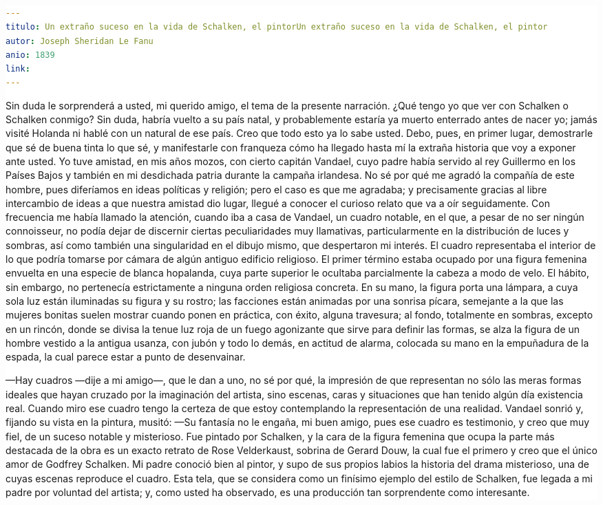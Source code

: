 ```yaml
---
titulo: Un extraño suceso en la vida de Schalken, el pintorUn extraño suceso en la vida de Schalken, el pintor
autor: Joseph Sheridan Le Fanu
anio: 1839
link:
---
```

Sin duda le sorprenderá a usted, mi querido amigo, el tema de la presente narración. ¿Qué tengo yo que ver con Schalken o Schalken conmigo? Sin duda, habría vuelto a su país natal, y probablemente estaría ya muerto enterrado antes de nacer yo; jamás visité Holanda ni hablé con un natural de ese país. Creo que todo esto ya lo sabe usted. Debo, pues, en primer lugar, demostrarle que sé de buena tinta lo que sé, y manifestarle con franqueza cómo ha llegado hasta mí la extraña historia que voy a exponer ante usted. Yo tuve amistad, en mis años mozos, con cierto capitán Vandael, cuyo padre había servido al rey Guillermo en los Países Bajos y también en mi desdichada patria durante la campaña irlandesa. No sé por qué me agradó la compañía de este hombre, pues diferíamos en ideas políticas y religión; pero el caso es que me agradaba; y precisamente gracias al libre intercambio de ideas a que nuestra amistad dio lugar, llegué a conocer el curioso relato que va a oír seguidamente. Con frecuencia me había llamado la atención, cuando iba a casa de Vandael, un cuadro notable, en el que, a pesar de no ser ningún connoisseur, no podía dejar de discernir ciertas peculiaridades muy llamativas, particularmente en la distribución de luces y sombras, así como también una singularidad en el dibujo mismo, que despertaron mi interés. El cuadro representaba el interior de lo que podría tomarse por cámara de algún antiguo edificio religioso. El primer término estaba ocupado por una figura femenina envuelta en una especie de blanca hopalanda, cuya parte superior le ocultaba parcialmente la cabeza a modo de velo. El hábito, sin embargo, no pertenecía estrictamente a ninguna orden religiosa concreta. En su mano, la figura porta una lámpara, a cuya sola luz están iluminadas su figura y su rostro; las facciones están animadas por una sonrisa pícara, semejante a la que las mujeres bonitas suelen mostrar cuando ponen en práctica, con éxito, alguna travesura; al fondo, totalmente en sombras, excepto en un rincón, donde se divisa la tenue luz roja de un fuego agonizante que sirve para definir las formas, se alza la figura de un hombre vestido a la antigua usanza, con jubón y todo lo demás, en actitud de alarma, colocada su mano en la empuñadura de la espada, la cual parece estar a punto de desenvainar.

—Hay cuadros —dije a mi amigo—, que le dan a uno, no sé por qué, la impresión de que representan no sólo las meras formas ideales que hayan cruzado por la imaginación del artista, sino escenas, caras y situaciones que han tenido algún día existencia real. Cuando miro ese cuadro tengo la certeza de que estoy contemplando la representación de una realidad.
Vandael sonrió y, fijando su vista en la pintura, musitó:
—Su fantasía no le engaña, mi buen amigo, pues ese cuadro es testimonio, y creo que muy fiel, de un suceso notable y misterioso. Fue pintado por Schalken, y la cara de la figura femenina que ocupa la parte más destacada de la obra es un exacto retrato de Rose Velderkaust, sobrina de Gerard Douw, la cual fue el primero y creo que el único amor de Godfrey Schalken. Mi padre conoció bien al pintor, y supo de sus propios labios la historia del drama misterioso, una de cuyas escenas reproduce el cuadro. Esta tela, que se considera como un finísimo ejemplo del estilo de Schalken, fue legada a mi padre por voluntad del artista; y, como usted ha observado, es una producción tan sorprendente como interesante.
